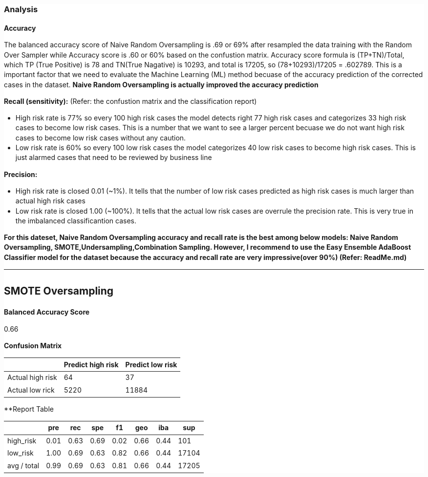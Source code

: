 ### Analysis

**Accuracy**

The balanced accuracy score of Naive Random Oversampling is .69 or 69% after resampled the data training with the Random Over Sampler while Accuracy score is .60 or 60% based on the confustion matrix. Accuracy score formula is (TP+TN)/Total, which TP (True Positive) is 78 and TN(True Nagative) is 10293, and total is 17205, so (78+10293)/17205 = .602789. This is a important factor that we need to evaluate the Machine Learning (ML) method becuase of the accuracy prediction of the corrected cases in the dataset. **Naive Random Oversampling is actually improved the accuracy prediction**

**Recall (sensitivity):** (Refer: the confustion matrix and the classification report)

- High risk rate is 77% so every 100 high risk cases the model detects right 77 high risk cases and categorizes 33 high risk cases to become low risk cases. This is a number that we want to see a larger percent becuase we do not want high risk cases to become low risk cases without any caution. 
- Low risk rate is 60% so every 100 low risk cases the model categorizes 40 low risk cases to become high risk cases. This is just alarmed cases that need to be reviewed by business line

**Precision:**

- High risk rate is closed 0.01 (~1%). It tells that the number of low risk cases predicted as high risk cases is much larger than actual high risk cases 
- Low risk rate is closed 1.00 (~100%). It tells that the actual low risk cases are overrule the precision rate. This is very true in the imbalanced classificantion cases.

**For this dateset, Naive Random Oversampling accuracy and recall rate is the best among below models: Naive Random Oversampling, SMOTE,Undersampling,Combination Sampling. However, I recommend to use the Easy Ensemble AdaBoost Classifier model for the dataset because the accuracy and recall rate are very impressive(over 90%) (Refer: ReadMe.md)**
***


## SMOTE Oversampling

**Balanced Accuracy Score**

0.66

**Confusion Matrix**

| |Predict high risk | Predict low risk |
|-|-|-|
|Actual high risk |64  | 37   |
|Actual low rick  |5220| 11884|
       
**Report Table

| |pre|rec|spe|f1|geo|iba|sup|
|-|-|-|-|-|-|-|-|
|high_risk  |  0.01|      0.63|      0.69|      0.02|      0.66|      0.44|       101|
|low_risk   |  1.00|      0.69|      0.63|      0.82|      0.66|      0.44|     17104|
|avg / total|  0.99|      0.69|      0.63|      0.81|      0.66|      0.44|     17205|

